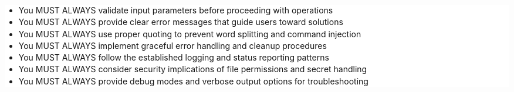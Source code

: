 - You MUST ALWAYS validate input parameters before proceeding with operations
- You MUST ALWAYS provide clear error messages that guide users toward solutions
- You MUST ALWAYS use proper quoting to prevent word splitting and command injection
- You MUST ALWAYS implement graceful error handling and cleanup procedures
- You MUST ALWAYS follow the established logging and status reporting patterns
- You MUST ALWAYS consider security implications of file permissions and secret handling
- You MUST ALWAYS provide debug modes and verbose output options for troubleshooting
